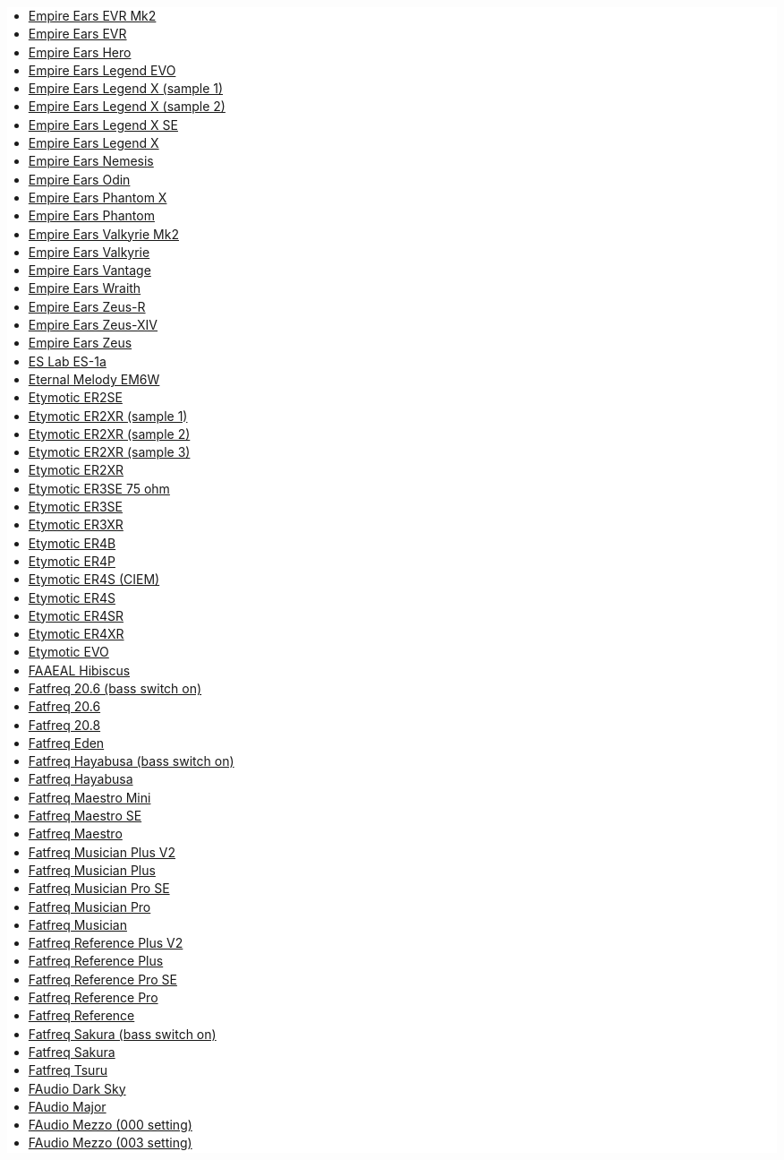 - [Empire Ears EVR Mk2](./ief_neutral_in-ear/Empire%20Ears%20EVR%20Mk2)
- [Empire Ears EVR](./ief_neutral_in-ear/Empire%20Ears%20EVR)
- [Empire Ears Hero](./ief_neutral_in-ear/Empire%20Ears%20Hero)
- [Empire Ears Legend EVO](./ief_neutral_in-ear/Empire%20Ears%20Legend%20EVO)
- [Empire Ears Legend X (sample 1)](./ief_neutral_in-ear/Empire%20Ears%20Legend%20X%20(sample%201))
- [Empire Ears Legend X (sample 2)](./ief_neutral_in-ear/Empire%20Ears%20Legend%20X%20(sample%202))
- [Empire Ears Legend X SE](./ief_neutral_in-ear/Empire%20Ears%20Legend%20X%20SE)
- [Empire Ears Legend X](./ief_neutral_in-ear/Empire%20Ears%20Legend%20X)
- [Empire Ears Nemesis](./ief_neutral_in-ear/Empire%20Ears%20Nemesis)
- [Empire Ears Odin](./ief_neutral_in-ear/Empire%20Ears%20Odin)
- [Empire Ears Phantom X](./ief_neutral_in-ear/Empire%20Ears%20Phantom%20X)
- [Empire Ears Phantom](./ief_neutral_in-ear/Empire%20Ears%20Phantom)
- [Empire Ears Valkyrie Mk2](./ief_neutral_in-ear/Empire%20Ears%20Valkyrie%20Mk2)
- [Empire Ears Valkyrie](./ief_neutral_in-ear/Empire%20Ears%20Valkyrie)
- [Empire Ears Vantage](./ief_neutral_in-ear/Empire%20Ears%20Vantage)
- [Empire Ears Wraith](./ief_neutral_in-ear/Empire%20Ears%20Wraith)
- [Empire Ears Zeus-R](./ief_neutral_in-ear/Empire%20Ears%20Zeus-R)
- [Empire Ears Zeus-XIV](./ief_neutral_in-ear/Empire%20Ears%20Zeus-XIV)
- [Empire Ears Zeus](./gras_43ag-7_ief_neutral_over-ear/Empire%20Ears%20Zeus)
- [ES Lab ES-1a](./gras_43ag-7_ief_neutral_over-ear/ES%20Lab%20ES-1a)
- [Eternal Melody EM6W](./ief_neutral_in-ear/Eternal%20Melody%20EM6W)
- [Etymotic ER2SE](./ief_neutral_in-ear/Etymotic%20ER2SE)
- [Etymotic ER2XR (sample 1)](./ief_neutral_in-ear/Etymotic%20ER2XR%20(sample%201))
- [Etymotic ER2XR (sample 2)](./ief_neutral_in-ear/Etymotic%20ER2XR%20(sample%202))
- [Etymotic ER2XR (sample 3)](./ief_neutral_in-ear/Etymotic%20ER2XR%20(sample%203))
- [Etymotic ER2XR](./ief_neutral_in-ear/Etymotic%20ER2XR)
- [Etymotic ER3SE 75 ohm](./ief_neutral_in-ear/Etymotic%20ER3SE%2075%20ohm)
- [Etymotic ER3SE](./ief_neutral_in-ear/Etymotic%20ER3SE)
- [Etymotic ER3XR](./ief_neutral_in-ear/Etymotic%20ER3XR)
- [Etymotic ER4B](./ief_neutral_in-ear/Etymotic%20ER4B)
- [Etymotic ER4P](./ief_neutral_in-ear/Etymotic%20ER4P)
- [Etymotic ER4S (CIEM)](./ief_neutral_in-ear/Etymotic%20ER4S%20(CIEM))
- [Etymotic ER4S](./ief_neutral_in-ear/Etymotic%20ER4S)
- [Etymotic ER4SR](./ief_neutral_in-ear/Etymotic%20ER4SR)
- [Etymotic ER4XR](./ief_neutral_in-ear/Etymotic%20ER4XR)
- [Etymotic EVO](./ief_neutral_in-ear/Etymotic%20EVO)
- [FAAEAL Hibiscus](./ief_neutral_in-ear/FAAEAL%20Hibiscus)
- [Fatfreq 20.6 (bass switch on)](./ief_neutral_in-ear/Fatfreq%2020.6%20(bass%20switch%20on))
- [Fatfreq 20.6](./ief_neutral_in-ear/Fatfreq%2020.6)
- [Fatfreq 20.8](./ief_neutral_in-ear/Fatfreq%2020.8)
- [Fatfreq Eden](./ief_neutral_in-ear/Fatfreq%20Eden)
- [Fatfreq Hayabusa (bass switch on)](./ief_neutral_in-ear/Fatfreq%20Hayabusa%20(bass%20switch%20on))
- [Fatfreq Hayabusa](./ief_neutral_in-ear/Fatfreq%20Hayabusa)
- [Fatfreq Maestro Mini](./ief_neutral_in-ear/Fatfreq%20Maestro%20Mini)
- [Fatfreq Maestro SE](./ief_neutral_in-ear/Fatfreq%20Maestro%20SE)
- [Fatfreq Maestro](./ief_neutral_in-ear/Fatfreq%20Maestro)
- [Fatfreq Musician Plus V2](./ief_neutral_in-ear/Fatfreq%20Musician%20Plus%20V2)
- [Fatfreq Musician Plus](./ief_neutral_in-ear/Fatfreq%20Musician%20Plus)
- [Fatfreq Musician Pro SE](./ief_neutral_in-ear/Fatfreq%20Musician%20Pro%20SE)
- [Fatfreq Musician Pro](./ief_neutral_in-ear/Fatfreq%20Musician%20Pro)
- [Fatfreq Musician](./ief_neutral_in-ear/Fatfreq%20Musician)
- [Fatfreq Reference Plus V2](./ief_neutral_in-ear/Fatfreq%20Reference%20Plus%20V2)
- [Fatfreq Reference Plus](./ief_neutral_in-ear/Fatfreq%20Reference%20Plus)
- [Fatfreq Reference Pro SE](./ief_neutral_in-ear/Fatfreq%20Reference%20Pro%20SE)
- [Fatfreq Reference Pro](./ief_neutral_in-ear/Fatfreq%20Reference%20Pro)
- [Fatfreq Reference](./ief_neutral_in-ear/Fatfreq%20Reference)
- [Fatfreq Sakura (bass switch on)](./ief_neutral_in-ear/Fatfreq%20Sakura%20(bass%20switch%20on))
- [Fatfreq Sakura](./ief_neutral_in-ear/Fatfreq%20Sakura)
- [Fatfreq Tsuru](./ief_neutral_in-ear/Fatfreq%20Tsuru)
- [FAudio Dark Sky](./ief_neutral_in-ear/FAudio%20Dark%20Sky)
- [FAudio Major](./ief_neutral_in-ear/FAudio%20Major)
- [FAudio Mezzo (000 setting)](./ief_neutral_in-ear/FAudio%20Mezzo%20(000%20setting))
- [FAudio Mezzo (003 setting)](./ief_neutral_in-ear/FAudio%20Mezzo%20(003%20setting))